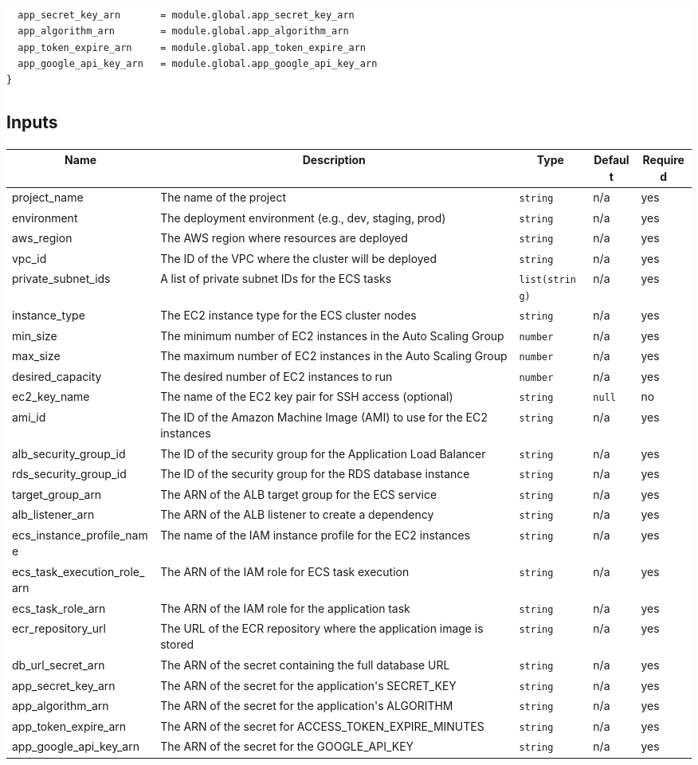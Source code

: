 ```hcl
  app_secret_key_arn       = module.global.app_secret_key_arn
  app_algorithm_arn        = module.global.app_algorithm_arn
  app_token_expire_arn     = module.global.app_token_expire_arn
  app_google_api_key_arn   = module.global.app_google_api_key_arn
}
```

## Inputs

| Name | Description | Type | Default | Required |
|------|-------------|------|---------|----------|
| project_name | The name of the project | `string` | n/a | yes |
| environment | The deployment environment (e.g., dev, staging, prod) | `string` | n/a | yes |
| aws_region | The AWS region where resources are deployed | `string` | n/a | yes |
| vpc_id | The ID of the VPC where the cluster will be deployed | `string` | n/a | yes |
| private_subnet_ids | A list of private subnet IDs for the ECS tasks | `list(string)` | n/a | yes |
| instance_type | The EC2 instance type for the ECS cluster nodes | `string` | n/a | yes |
| min_size | The minimum number of EC2 instances in the Auto Scaling Group | `number` | n/a | yes |
| max_size | The maximum number of EC2 instances in the Auto Scaling Group | `number` | n/a | yes |
| desired_capacity | The desired number of EC2 instances to run | `number` | n/a | yes |
| ec2_key_name | The name of the EC2 key pair for SSH access (optional) | `string` | `null` | no |
| ami_id | The ID of the Amazon Machine Image (AMI) to use for the EC2 instances | `string` | n/a | yes |
| alb_security_group_id | The ID of the security group for the Application Load Balancer | `string` | n/a | yes |
| rds_security_group_id | The ID of the security group for the RDS database instance | `string` | n/a | yes |
| target_group_arn | The ARN of the ALB target group for the ECS service | `string` | n/a | yes |
| alb_listener_arn | The ARN of the ALB listener to create a dependency | `string` | n/a | yes |
| ecs_instance_profile_name | The name of the IAM instance profile for the EC2 instances | `string` | n/a | yes |
| ecs_task_execution_role_arn | The ARN of the IAM role for ECS task execution | `string` | n/a | yes |
| ecs_task_role_arn | The ARN of the IAM role for the application task | `string` | n/a | yes |
| ecr_repository_url | The URL of the ECR repository where the application image is stored | `string` | n/a | yes |
| db_url_secret_arn | The ARN of the secret containing the full database URL | `string` | n/a | yes |
| app_secret_key_arn | The ARN of the secret for the application's SECRET_KEY | `string` | n/a | yes |
| app_algorithm_arn | The ARN of the secret for the application's ALGORITHM | `string` | n/a | yes |
| app_token_expire_arn | The ARN of the secret for ACCESS_TOKEN_EXPIRE_MINUTES | `string` | n/a | yes |
| app_google_api_key_arn | The ARN of the secret for the GOOGLE_API_KEY | `string` | n/a | yes |
